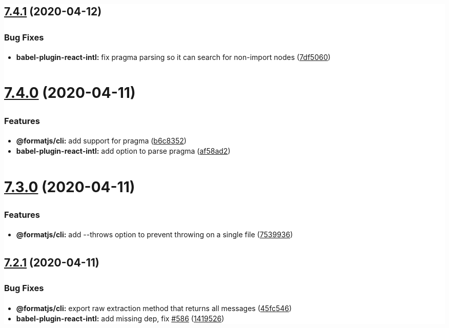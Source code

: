 



## [7.4.1](https://github.com/formatjs/formatjs/compare/babel-plugin-react-intl@7.4.0...babel-plugin-react-intl@7.4.1) (2020-04-12)


### Bug Fixes

* **babel-plugin-react-intl:** fix pragma parsing so it can search for non-import nodes ([7df5060](https://github.com/formatjs/formatjs/commit/7df50602899b5e4a6ce945ce093c9c1781d7565a))





# [7.4.0](https://github.com/formatjs/formatjs/compare/babel-plugin-react-intl@7.3.0...babel-plugin-react-intl@7.4.0) (2020-04-11)


### Features

* **@formatjs/cli:** add support for pragma ([b6c8352](https://github.com/formatjs/formatjs/commit/b6c8352f5181bcb1adbb520cca01191527bc20bb))
* **babel-plugin-react-intl:** add option to parse pragma ([af58ad2](https://github.com/formatjs/formatjs/commit/af58ad2f2fcb06bf20804e2f5cb357c739f34003))





# [7.3.0](https://github.com/formatjs/formatjs/compare/babel-plugin-react-intl@7.2.1...babel-plugin-react-intl@7.3.0) (2020-04-11)


### Features

* **@formatjs/cli:** add --throws option to prevent throwing on a single file ([7539936](https://github.com/formatjs/formatjs/commit/75399368f6ddd591b3fbe9c3ed6d9a30bea3586f))





## [7.2.1](https://github.com/formatjs/formatjs/compare/babel-plugin-react-intl@7.2.0...babel-plugin-react-intl@7.2.1) (2020-04-11)


### Bug Fixes

* **@formatjs/cli:** export raw extraction method that returns all messages ([45fc546](https://github.com/formatjs/formatjs/commit/45fc5464e05a30071d4f058a66de35f5f0a08e43))
* **babel-plugin-react-intl:** add missing dep, fix [#586](https://github.com/formatjs/formatjs/issues/586) ([1419526](https://github.com/formatjs/formatjs/commit/14195267916f15ba2f4f0635c519797efeef9fb5))
